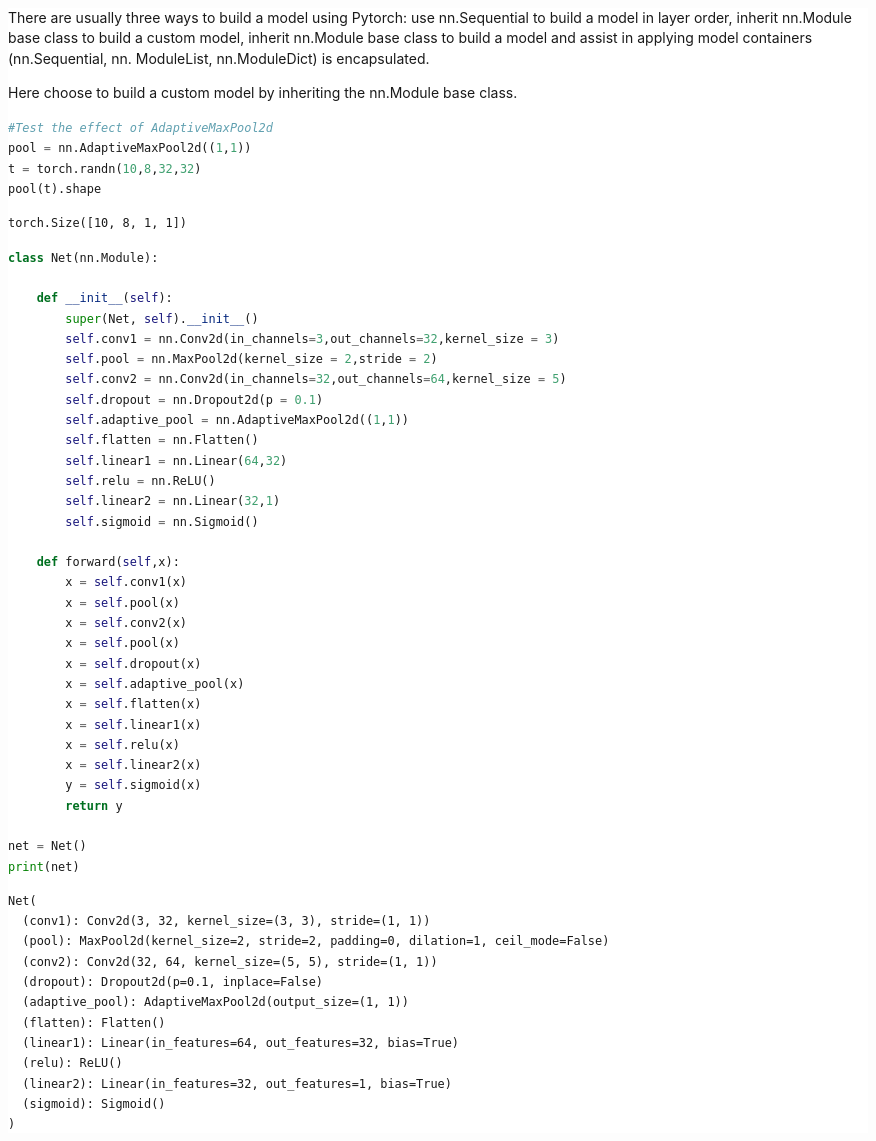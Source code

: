 
There are usually three ways to build a model using Pytorch: use nn.Sequential to build a model in layer order, inherit nn.Module base class to build a custom model, inherit nn.Module base class to build a model and assist in applying model containers (nn.Sequential, nn. ModuleList, nn.ModuleDict) is encapsulated.

Here choose to build a custom model by inheriting the nn.Module base class.

```python
#Test the effect of AdaptiveMaxPool2d
pool = nn.AdaptiveMaxPool2d((1,1))
t = torch.randn(10,8,32,32)
pool(t).shape
```

```
torch.Size([10, 8, 1, 1])
```

```python
class Net(nn.Module):
    
    def __init__(self):
        super(Net, self).__init__()
        self.conv1 = nn.Conv2d(in_channels=3,out_channels=32,kernel_size = 3)
        self.pool = nn.MaxPool2d(kernel_size = 2,stride = 2)
        self.conv2 = nn.Conv2d(in_channels=32,out_channels=64,kernel_size = 5)
        self.dropout = nn.Dropout2d(p = 0.1)
        self.adaptive_pool = nn.AdaptiveMaxPool2d((1,1))
        self.flatten = nn.Flatten()
        self.linear1 = nn.Linear(64,32)
        self.relu = nn.ReLU()
        self.linear2 = nn.Linear(32,1)
        self.sigmoid = nn.Sigmoid()
        
    def forward(self,x):
        x = self.conv1(x)
        x = self.pool(x)
        x = self.conv2(x)
        x = self.pool(x)
        x = self.dropout(x)
        x = self.adaptive_pool(x)
        x = self.flatten(x)
        x = self.linear1(x)
        x = self.relu(x)
        x = self.linear2(x)
        y = self.sigmoid(x)
        return y
        
net = Net()
print(net)
```

```
Net(
  (conv1): Conv2d(3, 32, kernel_size=(3, 3), stride=(1, 1))
  (pool): MaxPool2d(kernel_size=2, stride=2, padding=0, dilation=1, ceil_mode=False)
  (conv2): Conv2d(32, 64, kernel_size=(5, 5), stride=(1, 1))
  (dropout): Dropout2d(p=0.1, inplace=False)
  (adaptive_pool): AdaptiveMaxPool2d(output_size=(1, 1))
  (flatten): Flatten()
  (linear1): Linear(in_features=64, out_features=32, bias=True)
  (relu): ReLU()
  (linear2): Linear(in_features=32, out_features=1, bias=True)
  (sigmoid): Sigmoid()
)
```
